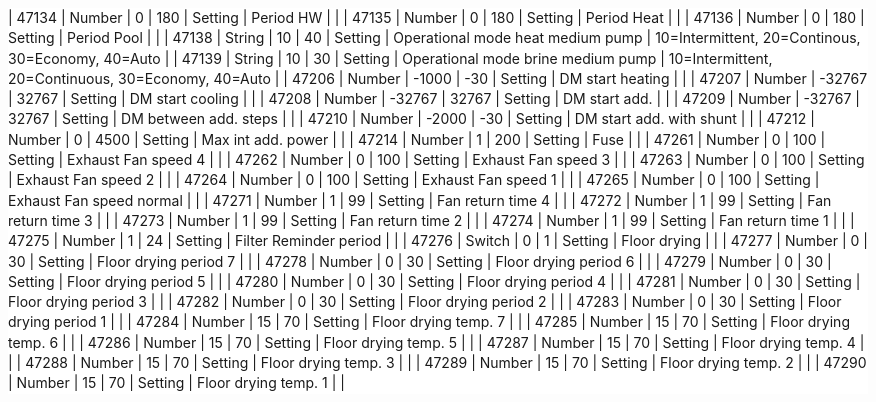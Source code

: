 | 47134 | Number | 0 | 180 | Setting | Period HW |  |
| 47135 | Number | 0 | 180 | Setting | Period Heat |  |
| 47136 | Number | 0 | 180 | Setting | Period Pool |  |
| 47138 | String | 10 | 40 | Setting | Operational mode heat medium pump | 10=Intermittent, 20=Continous, 30=Economy, 40=Auto |
| 47139 | String | 10 | 30 | Setting | Operational mode brine medium pump | 10=Intermittent, 20=Continuous, 30=Economy, 40=Auto |
| 47206 | Number | -1000 | -30 | Setting | DM start heating |  |
| 47207 | Number | -32767 | 32767 | Setting | DM start cooling |  |
| 47208 | Number | -32767 | 32767 | Setting | DM start add. |  |
| 47209 | Number | -32767 | 32767 | Setting | DM between add. steps |  |
| 47210 | Number | -2000 | -30 | Setting | DM start add. with shunt |  |
| 47212 | Number | 0 | 4500 | Setting | Max int add. power |  |
| 47214 | Number | 1 | 200 | Setting | Fuse |  |
| 47261 | Number | 0 | 100 | Setting | Exhaust Fan speed 4 |  |
| 47262 | Number | 0 | 100 | Setting | Exhaust Fan speed 3 |  |
| 47263 | Number | 0 | 100 | Setting | Exhaust Fan speed 2 |  |
| 47264 | Number | 0 | 100 | Setting | Exhaust Fan speed 1 |  |
| 47265 | Number | 0 | 100 | Setting | Exhaust Fan speed normal |  |
| 47271 | Number | 1 | 99 | Setting | Fan return time 4 |  |
| 47272 | Number | 1 | 99 | Setting | Fan return time 3 |  |
| 47273 | Number | 1 | 99 | Setting | Fan return time 2 |  |
| 47274 | Number | 1 | 99 | Setting | Fan return time 1 |  |
| 47275 | Number | 1 | 24 | Setting | Filter Reminder period |  |
| 47276 | Switch | 0 | 1 | Setting | Floor drying |  |
| 47277 | Number | 0 | 30 | Setting | Floor drying period 7 |  |
| 47278 | Number | 0 | 30 | Setting | Floor drying period 6 |  |
| 47279 | Number | 0 | 30 | Setting | Floor drying period 5 |  |
| 47280 | Number | 0 | 30 | Setting | Floor drying period 4 |  |
| 47281 | Number | 0 | 30 | Setting | Floor drying period 3 |  |
| 47282 | Number | 0 | 30 | Setting | Floor drying period 2 |  |
| 47283 | Number | 0 | 30 | Setting | Floor drying period 1 |  |
| 47284 | Number | 15 | 70 | Setting | Floor drying temp. 7 |  |
| 47285 | Number | 15 | 70 | Setting | Floor drying temp. 6 |  |
| 47286 | Number | 15 | 70 | Setting | Floor drying temp. 5 |  |
| 47287 | Number | 15 | 70 | Setting | Floor drying temp. 4 |  |
| 47288 | Number | 15 | 70 | Setting | Floor drying temp. 3 |  |
| 47289 | Number | 15 | 70 | Setting | Floor drying temp. 2 |  |
| 47290 | Number | 15 | 70 | Setting | Floor drying temp. 1 |  |